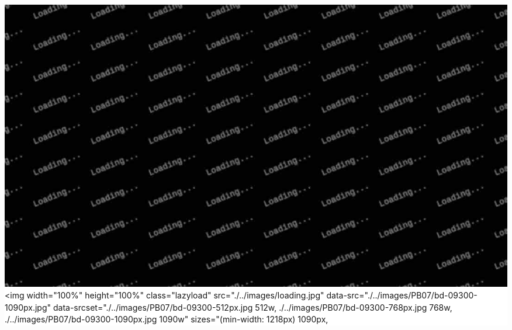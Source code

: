  <img width="100%" height="100%" class="lazyload" src="./../images/loading.jpg"
  data-src="./../images/PB07/tv-09300-1090px.jpg"
  data-srcset="./../images/PB07/tv-09300-512px.jpg 512w,
  ./../images/PB07/tv-09300-768px.jpg 768w,
  ./../images/PB07/tv-09300-1090px.jpg 1090w"
  sizes="(min-width: 1218px) 1090px,
  (min-width: 768px) 87vw,
  89vw" />
 <img width="100%" height="100%" class="lazyload" src="./../images/loading.jpg"
  data-src="./../images/PB07/bd-09300-1090px.jpg"
  data-srcset="./../images/PB07/bd-09300-512px.jpg 512w,
  ./../images/PB07/bd-09300-768px.jpg 768w,
  ./../images/PB07/bd-09300-1090px.jpg 1090w"
  sizes="(min-width: 1218px) 1090px,